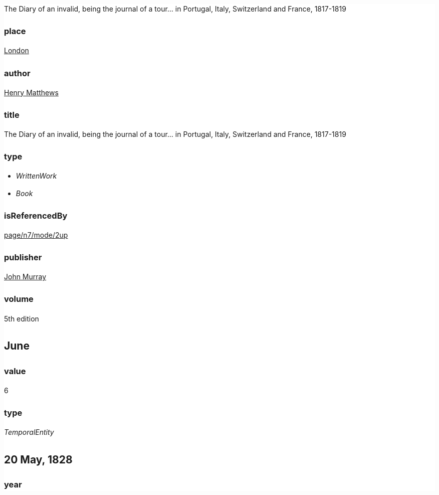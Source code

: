 
The Diary of an invalid, being the journal of a tour... in Portugal, Italy, Switzerland and France, 1817-1819

### place


[London](#London)

### author


[Henry Matthews](#Henry-Matthews)

### title


The Diary of an invalid, being the journal of a tour... in Portugal, Italy, Switzerland and France, 1817-1819

### type

 - *WrittenWork*

 - *Book*

### isReferencedBy


[page/n7/mode/2up](#page/n7/mode/2up)

### publisher


[John Murray](#John-Murray)

### volume


5th edition

## June

### value


6

### type


*TemporalEntity*

## 20 May, 1828

### year
